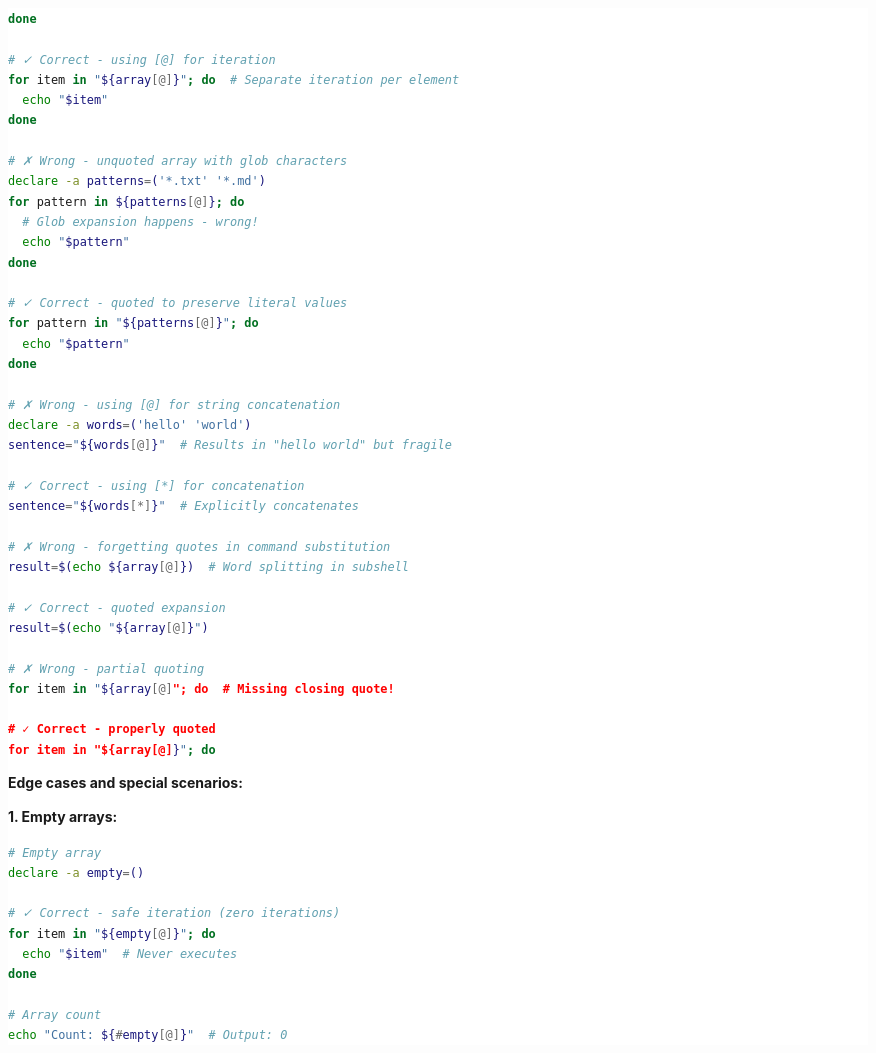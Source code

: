 ```bash
done

# ✓ Correct - using [@] for iteration
for item in "${array[@]}"; do  # Separate iteration per element
  echo "$item"
done

# ✗ Wrong - unquoted array with glob characters
declare -a patterns=('*.txt' '*.md')
for pattern in ${patterns[@]}; do
  # Glob expansion happens - wrong!
  echo "$pattern"
done

# ✓ Correct - quoted to preserve literal values
for pattern in "${patterns[@]}"; do
  echo "$pattern"
done

# ✗ Wrong - using [@] for string concatenation
declare -a words=('hello' 'world')
sentence="${words[@]}"  # Results in "hello world" but fragile

# ✓ Correct - using [*] for concatenation
sentence="${words[*]}"  # Explicitly concatenates

# ✗ Wrong - forgetting quotes in command substitution
result=$(echo ${array[@]})  # Word splitting in subshell

# ✓ Correct - quoted expansion
result=$(echo "${array[@]}")

# ✗ Wrong - partial quoting
for item in "${array[@]"; do  # Missing closing quote!

# ✓ Correct - properly quoted
for item in "${array[@]}"; do
```

**Edge cases and special scenarios:**

**1. Empty arrays:**

```bash
# Empty array
declare -a empty=()

# ✓ Correct - safe iteration (zero iterations)
for item in "${empty[@]}"; do
  echo "$item"  # Never executes
done

# Array count
echo "Count: ${#empty[@]}"  # Output: 0
```
